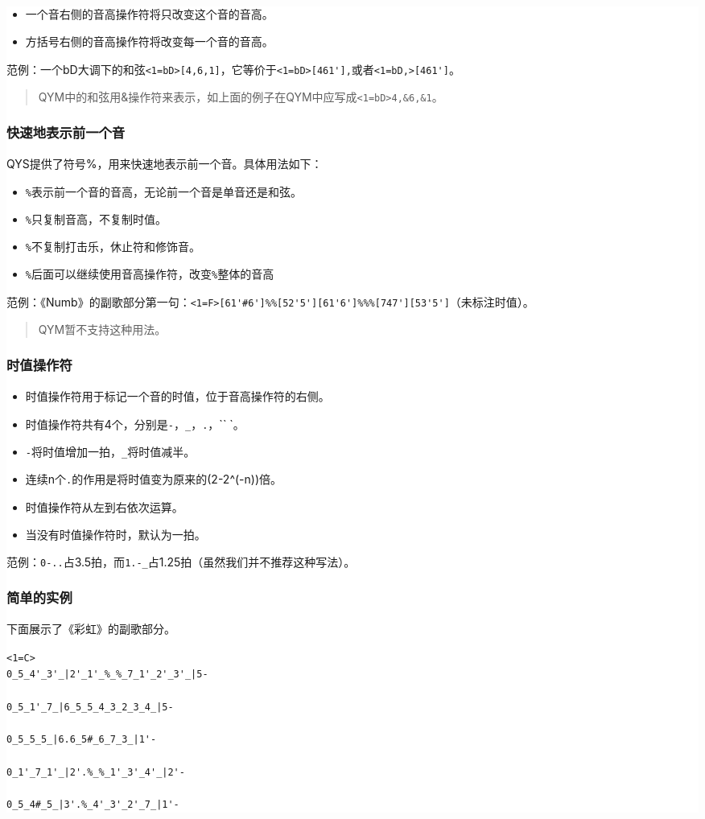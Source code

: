  - 一个音右侧的音高操作符将只改变这个音的音高。

 - 方括号右侧的音高操作符将改变每一个音的音高。


  范例：一个bD大调下的和弦`<1=bD>[4,6,1]`，它等价于`<1=bD>[461'],`或者`<1=bD,>[461']`。
 
> QYM中的和弦用&操作符来表示，如上面的例子在QYM中应写成`<1=bD>4,&6,&1`。


### **快速地表示前一个音**


QYS提供了符号%，用来快速地表示前一个音。具体用法如下：


 - `%`表示前一个音的音高，无论前一个音是单音还是和弦。

 - `%`只复制音高，不复制时值。

 - `%`不复制打击乐，休止符和修饰音。

 - `%`后面可以继续使用音高操作符，改变`%`整体的音高


  范例：《Numb》的副歌部分第一句：`<1=F>[61'#6']%%[52'5'][61'6']%%%[747'][53'5']`（未标注时值）。

 
> QYM暂不支持这种用法。


### **时值操作符**


 - 时值操作符用于标记一个音的时值，位于音高操作符的右侧。

 - 时值操作符共有4个，分别是`-`，`_`，`.`，`` `。

 - `-`将时值增加一拍，`_`将时值减半。

 - 连续n个`.`的作用是将时值变为原来的(2-2^(-n))倍。

 - 时值操作符从左到右依次运算。

 - 当没有时值操作符时，默认为一拍。


  范例：`0-..`占3.5拍，而`1.-_`占1.25拍（虽然我们并不推荐这种写法）。


### **简单的实例**


下面展示了《彩虹》的副歌部分。


    <1=C>
    0_5_4'_3'_|2'_1'_%_%_7_1'_2'_3'_|5-

    0_5_1'_7_|6_5_5_4_3_2_3_4_|5-

    0_5_5_5_|6.6_5#_6_7_3_|1'-

    0_1'_7_1'_|2'.%_%_1'_3'_4'_|2'-

    0_5_4#_5_|3'.%_4'_3'_2'_7_|1'-


  [1]: #%E5%80%9A%E9%9F%B3